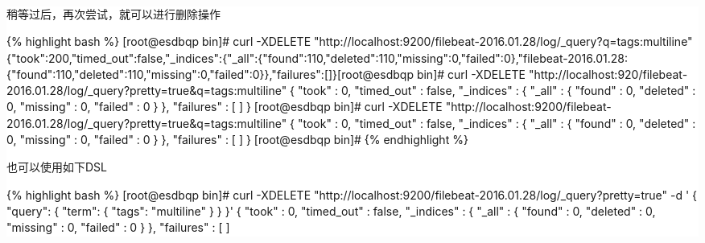 稍等过后，再次尝试，就可以进行删除操作

{% highlight bash %}
[root@esdbqp bin]# curl -XDELETE "http://localhost:9200/filebeat-2016.01.28/log/_query?q=tags:multiline"
{"took":200,"timed_out":false,"_indices":{"_all":{"found":110,"deleted":110,"missing":0,"failed":0},"filebeat-2016.01.28:{"found":110,"deleted":110,"missing":0,"failed":0}},"failures":[]}[root@esdbqp bin]# curl -XDELETE "http://localhost:920/filebeat-2016.01.28/log/_query?pretty=true&q=tags:multiline"
{
  "took" : 0,
  "timed_out" : false,
  "_indices" : {
    "_all" : {
      "found" : 0,
      "deleted" : 0,
      "missing" : 0,
      "failed" : 0
    }
  },
  "failures" : [ ]
}
[root@esdbqp bin]# curl -XDELETE "http://localhost:9200/filebeat-2016.01.28/log/_query?pretty=true&q=tags:multiline"
{
  "took" : 0,
  "timed_out" : false,
  "_indices" : {
    "_all" : {
      "found" : 0,
      "deleted" : 0,
      "missing" : 0,
      "failed" : 0
    }
  },
  "failures" : [ ]
}
[root@esdbqp bin]#
{% endhighlight %}



也可以使用如下DSL

{% highlight bash %}
[root@esdbqp bin]# curl -XDELETE "http://localhost:9200/filebeat-2016.01.28/log/_query?pretty=true" -d '
{
 "query": {
   "term": {
      "tags": "multiline"
    }
  }
}'
{
  "took" : 0,
  "timed_out" : false,
  "_indices" : {
    "_all" : {
      "found" : 0,
      "deleted" : 0,
      "missing" : 0,
      "failed" : 0
    }
  },
  "failures" : [ ]